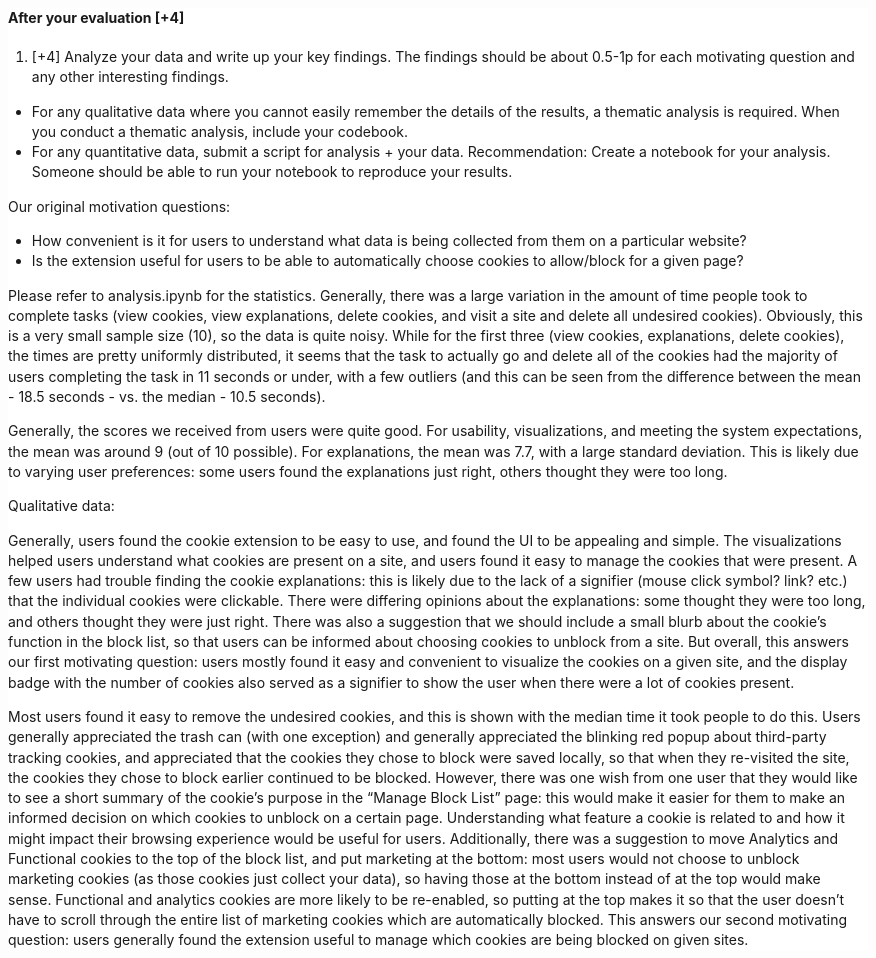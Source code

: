 
#### After your evaluation [+4]



1. [+4] Analyze your data and write up your key findings. The findings should be about 0.5-1p for each motivating question and any other interesting findings.  
* For any qualitative data where you cannot easily remember the details of the results, a thematic analysis is required. When you conduct a thematic analysis, include your codebook.
* For any quantitative data, submit a script for analysis + your data. Recommendation: Create a notebook for your analysis. Someone should be able to run your notebook to reproduce your results. 

Our original motivation questions:



* How convenient is it for users to understand what data is being collected from them on a particular website?
* Is the extension useful for users to be able to automatically choose cookies to allow/block for a given page?

Please refer to analysis.ipynb for the statistics. Generally, there was a large variation in the amount of time people took to complete tasks (view cookies, view explanations, delete cookies, and visit a site and delete all undesired cookies). Obviously, this is a very small sample size (10), so the data is quite noisy. While for the first three (view cookies, explanations, delete cookies), the times are pretty uniformly distributed, it seems that the task to actually go and delete all of the cookies had the majority of users completing the task in 11 seconds or under, with a few outliers (and this can be seen from the difference between the mean - 18.5 seconds - vs. the median - 10.5 seconds).

Generally, the scores we received from users were quite good. For usability, visualizations, and meeting the system expectations, the mean was around 9 (out of 10 possible). For explanations, the mean was 7.7, with a large standard deviation. This is likely due to varying user preferences: some users found the explanations just right, others thought they were too long.

Qualitative data:

Generally, users found the cookie extension to be easy to use, and found the UI to be appealing and simple. The visualizations helped users understand what cookies are present on a site, and users found it easy to manage the cookies that were present.  A few users had trouble finding the cookie explanations: this is likely due to the lack of a signifier (mouse click symbol? link? etc.) that the individual cookies were clickable. There were differing opinions about the explanations: some thought they were too long, and others thought they were just right. There was also a suggestion that we should include a small blurb about the cookie’s function in the block list, so that users can be informed about choosing cookies to unblock from a site. But overall, this answers our first motivating question: users mostly found it easy and convenient to visualize the cookies on a given site, and the display badge with the number of cookies also served as a signifier to show the user when there were a lot of cookies present.

Most users found it easy to remove the undesired cookies, and this is shown with the median time it took people to do this. Users generally appreciated the trash can (with one exception) and generally appreciated the blinking red popup about third-party tracking cookies, and appreciated that the cookies they chose to block were saved locally, so that when they re-visited the site, the cookies they chose to block earlier continued to be blocked. However, there was one wish from one user that they would like to see a short summary of the cookie’s purpose in the “Manage Block List” page: this would make it easier for them to make an informed decision on which cookies to unblock on a certain page. Understanding what feature a cookie is related to and how it might impact their browsing experience would be useful for users. Additionally, there was a suggestion to move Analytics and Functional cookies to the top of the block list, and put marketing at the bottom: most users would not choose to unblock marketing cookies (as those cookies just collect your data), so having those at the bottom instead of at the top would make sense. Functional and analytics cookies are more likely to be re-enabled, so putting at the top makes it so that the user doesn’t have to scroll through the entire list of marketing cookies which are automatically blocked. This answers our second motivating question: users generally found the extension useful to manage which cookies are being blocked on given sites.
